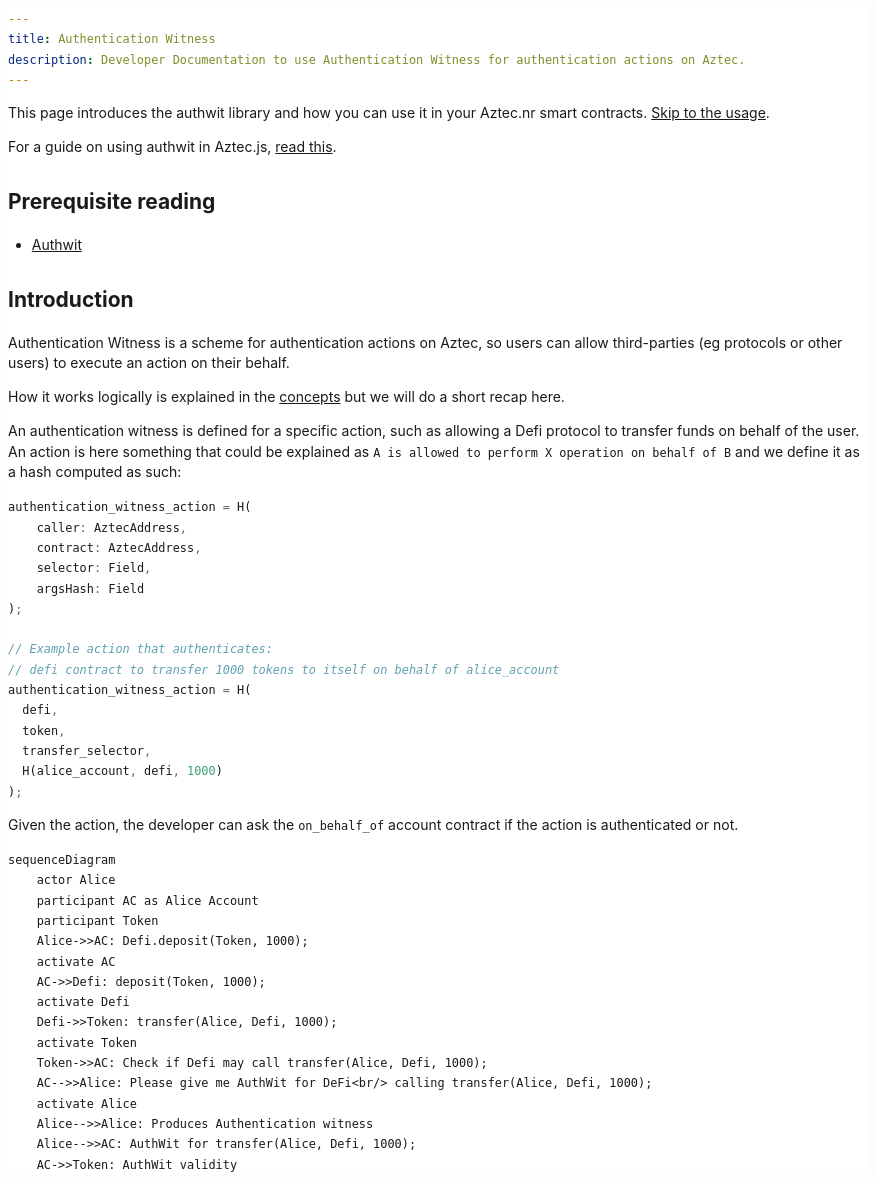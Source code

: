 ```yaml
---
title: Authentication Witness
description: Developer Documentation to use Authentication Witness for authentication actions on Aztec.
---
```


This page introduces the authwit library and how you can use it in your Aztec.nr smart contracts. [Skip to the usage](#usage).

For a guide on using authwit in Aztec.js, [read this](../../js_apps/authwit.md).

## Prerequisite reading

- [Authwit](../../../aztec/concepts/accounts/authwit.md)

## Introduction

Authentication Witness is a scheme for authentication actions on Aztec, so users can allow third-parties (eg protocols or other users) to execute an action on their behalf.

How it works logically is explained in the [concepts](../../../aztec/concepts/accounts/authwit.md) but we will do a short recap here.

An authentication witness is defined for a specific action, such as allowing a Defi protocol to transfer funds on behalf of the user. An action is here something that could be explained as `A is allowed to perform X operation on behalf of B` and we define it as a hash computed as such:

```rust
authentication_witness_action = H(
    caller: AztecAddress,
    contract: AztecAddress,
    selector: Field,
    argsHash: Field
);

// Example action that authenticates:
// defi contract to transfer 1000 tokens to itself on behalf of alice_account
authentication_witness_action = H(
  defi,
  token,
  transfer_selector,
  H(alice_account, defi, 1000)
);
```

Given the action, the developer can ask the `on_behalf_of` account contract if the action is authenticated or not.

```mermaid
sequenceDiagram
    actor Alice
    participant AC as Alice Account
    participant Token
    Alice->>AC: Defi.deposit(Token, 1000);
    activate AC
    AC->>Defi: deposit(Token, 1000);
    activate Defi
    Defi->>Token: transfer(Alice, Defi, 1000);
    activate Token
    Token->>AC: Check if Defi may call transfer(Alice, Defi, 1000);
    AC-->>Alice: Please give me AuthWit for DeFi<br/> calling transfer(Alice, Defi, 1000);
    activate Alice
    Alice-->>Alice: Produces Authentication witness
    Alice-->>AC: AuthWit for transfer(Alice, Defi, 1000);
    AC->>Token: AuthWit validity
```